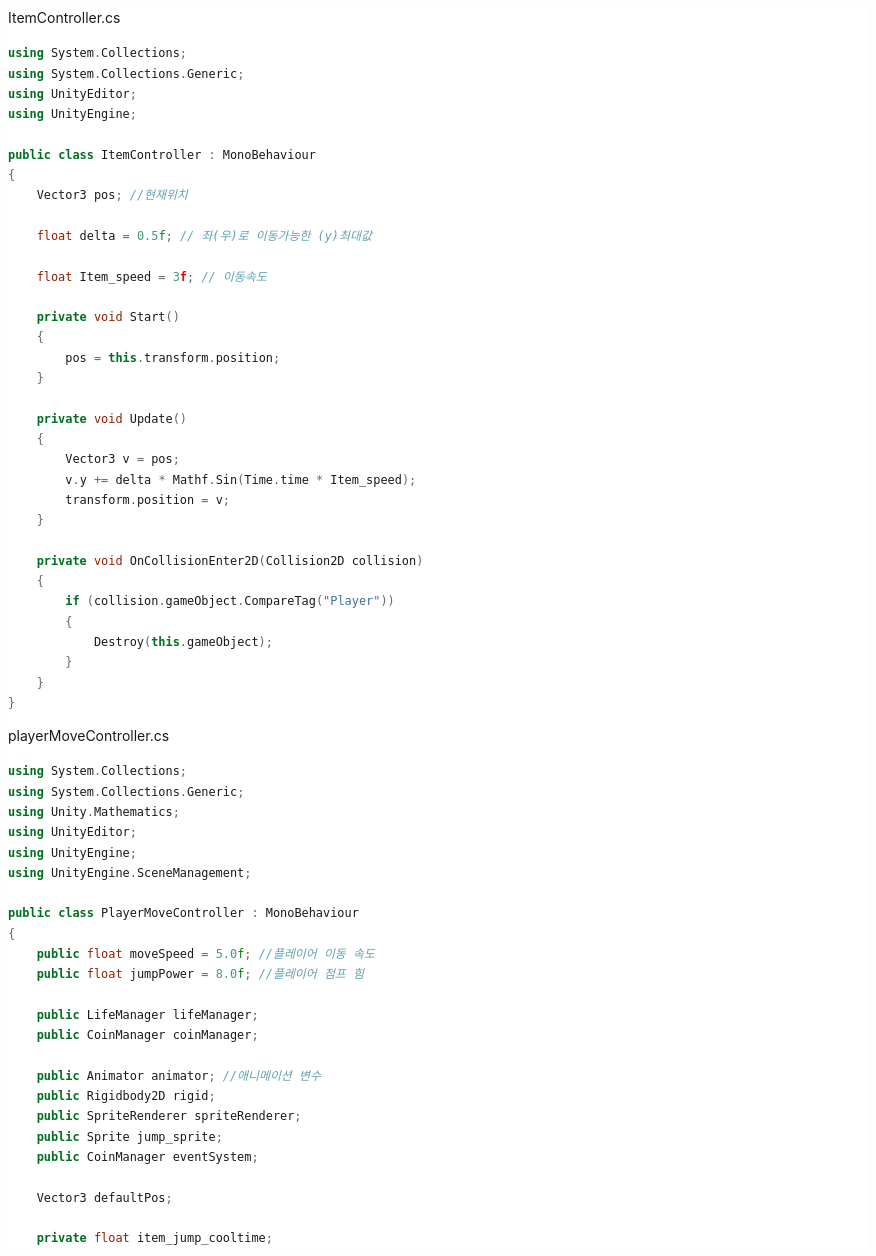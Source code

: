 ItemController.cs

```cpp
using System.Collections;
using System.Collections.Generic;
using UnityEditor;
using UnityEngine;

public class ItemController : MonoBehaviour
{
    Vector3 pos; //현재위치

    float delta = 0.5f; // 좌(우)로 이동가능한 (y)최대값

    float Item_speed = 3f; // 이동속도

    private void Start()
    {
        pos = this.transform.position;
    }

    private void Update()
    {
        Vector3 v = pos;
        v.y += delta * Mathf.Sin(Time.time * Item_speed);
        transform.position = v;
    }

    private void OnCollisionEnter2D(Collision2D collision)
    {
        if (collision.gameObject.CompareTag("Player"))
        {
            Destroy(this.gameObject);
        }
    }
}
```

playerMoveController.cs

```cpp
using System.Collections;
using System.Collections.Generic;
using Unity.Mathematics;
using UnityEditor;
using UnityEngine;
using UnityEngine.SceneManagement;

public class PlayerMoveController : MonoBehaviour
{
    public float moveSpeed = 5.0f; //플레이어 이동 속도
    public float jumpPower = 8.0f; //플레이어 점프 힘

    public LifeManager lifeManager;
    public CoinManager coinManager;

    public Animator animator; //애니메이션 변수
    public Rigidbody2D rigid;
    public SpriteRenderer spriteRenderer;
    public Sprite jump_sprite;
    public CoinManager eventSystem;

    Vector3 defaultPos;

    private float item_jump_cooltime;
```